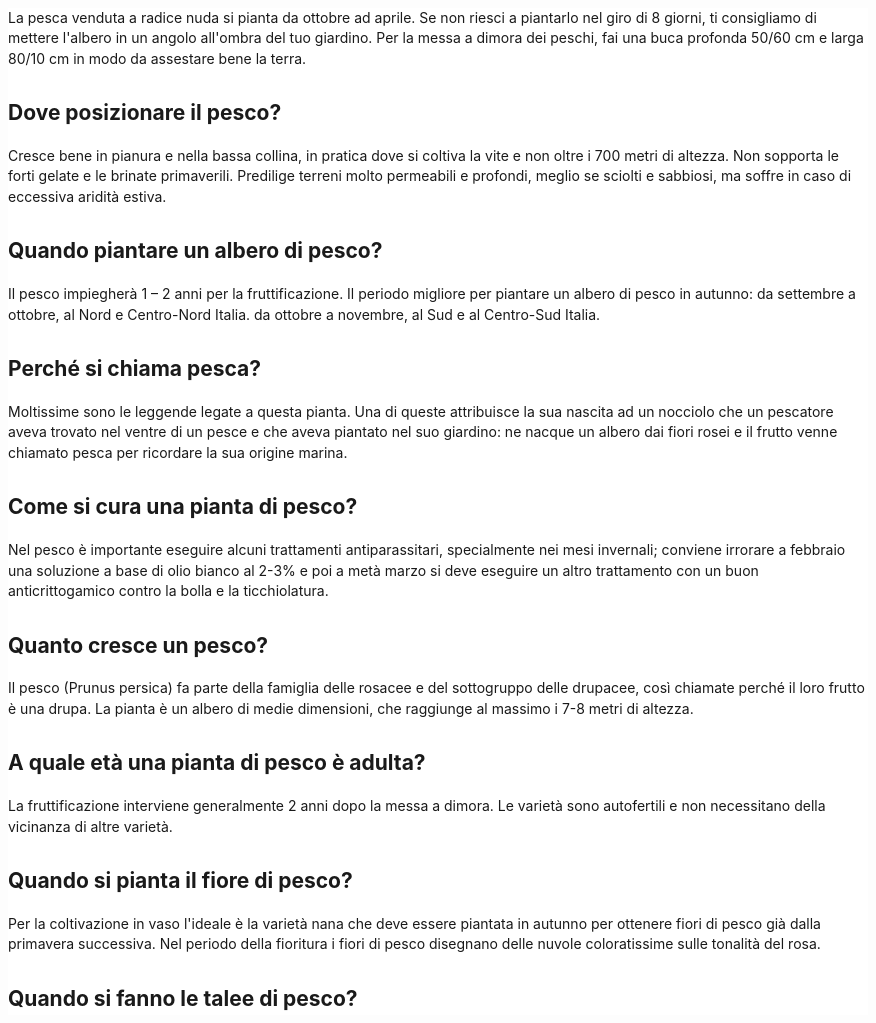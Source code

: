 La pesca venduta a radice nuda si pianta da ottobre ad aprile. Se non riesci a piantarlo nel giro di 8 giorni, ti consigliamo di mettere l'albero in un angolo all'ombra del tuo giardino. Per la messa a dimora dei peschi, fai una buca profonda 50/60 cm e larga 80/10 cm in modo da assestare bene la terra.

## Dove posizionare il pesco?

Cresce bene in pianura e nella bassa collina, in pratica dove si coltiva la vite e non oltre i 700 metri di altezza. Non sopporta le forti gelate e le brinate primaverili. Predilige terreni molto permeabili e profondi, meglio se sciolti e sabbiosi, ma soffre in caso di eccessiva aridità estiva.

## Quando piantare un albero di pesco?

 Il pesco impiegherà 1 – 2 anni per la fruttificazione. Il periodo migliore per piantare un albero di pesco in autunno: da settembre a ottobre, al Nord e Centro-Nord Italia. da ottobre a novembre, al Sud e al Centro-Sud Italia.

## Perché si chiama pesca?

Moltissime sono le leggende legate a questa pianta. Una di queste attribuisce la sua nascita ad un nocciolo che un pescatore aveva trovato nel ventre di un pesce e che aveva piantato nel suo giardino: ne nacque un albero dai fiori rosei e il frutto venne chiamato pesca per ricordare la sua origine marina.

## Come si cura una pianta di pesco?

Nel pesco è importante eseguire alcuni trattamenti antiparassitari, specialmente nei mesi invernali; conviene irrorare a febbraio una soluzione a base di olio bianco al 2-3% e poi a metà marzo si deve eseguire un altro trattamento con un buon anticrittogamico contro la bolla e la ticchiolatura.

## Quanto cresce un pesco?

Il pesco (Prunus persica) fa parte della famiglia delle rosacee e del sottogruppo delle drupacee, così chiamate perché il loro frutto è una drupa. La pianta è un albero di medie dimensioni, che raggiunge al massimo i 7-8 metri di altezza.

## A quale età una pianta di pesco è adulta?

La fruttificazione interviene generalmente 2 anni dopo la messa a dimora. Le varietà sono autofertili e non necessitano della vicinanza di altre varietà.

## Quando si pianta il fiore di pesco?

Per la coltivazione in vaso l'ideale è la varietà nana che deve essere piantata in autunno per ottenere fiori di pesco già dalla primavera successiva. Nel periodo della fioritura i fiori di pesco disegnano delle nuvole coloratissime sulle tonalità del rosa.

## Quando si fanno le talee di pesco?
